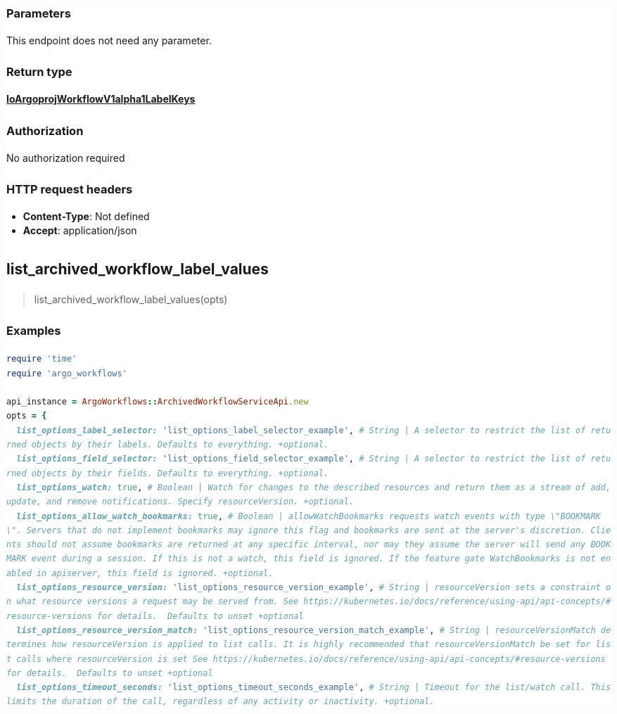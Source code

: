 ### Parameters

This endpoint does not need any parameter.

### Return type

[**IoArgoprojWorkflowV1alpha1LabelKeys**](IoArgoprojWorkflowV1alpha1LabelKeys.md)

### Authorization

No authorization required

### HTTP request headers

- **Content-Type**: Not defined
- **Accept**: application/json


## list_archived_workflow_label_values

> <IoArgoprojWorkflowV1alpha1LabelValues> list_archived_workflow_label_values(opts)



### Examples

```ruby
require 'time'
require 'argo_workflows'

api_instance = ArgoWorkflows::ArchivedWorkflowServiceApi.new
opts = {
  list_options_label_selector: 'list_options_label_selector_example', # String | A selector to restrict the list of returned objects by their labels. Defaults to everything. +optional.
  list_options_field_selector: 'list_options_field_selector_example', # String | A selector to restrict the list of returned objects by their fields. Defaults to everything. +optional.
  list_options_watch: true, # Boolean | Watch for changes to the described resources and return them as a stream of add, update, and remove notifications. Specify resourceVersion. +optional.
  list_options_allow_watch_bookmarks: true, # Boolean | allowWatchBookmarks requests watch events with type \"BOOKMARK\". Servers that do not implement bookmarks may ignore this flag and bookmarks are sent at the server's discretion. Clients should not assume bookmarks are returned at any specific interval, nor may they assume the server will send any BOOKMARK event during a session. If this is not a watch, this field is ignored. If the feature gate WatchBookmarks is not enabled in apiserver, this field is ignored. +optional.
  list_options_resource_version: 'list_options_resource_version_example', # String | resourceVersion sets a constraint on what resource versions a request may be served from. See https://kubernetes.io/docs/reference/using-api/api-concepts/#resource-versions for details.  Defaults to unset +optional
  list_options_resource_version_match: 'list_options_resource_version_match_example', # String | resourceVersionMatch determines how resourceVersion is applied to list calls. It is highly recommended that resourceVersionMatch be set for list calls where resourceVersion is set See https://kubernetes.io/docs/reference/using-api/api-concepts/#resource-versions for details.  Defaults to unset +optional
  list_options_timeout_seconds: 'list_options_timeout_seconds_example', # String | Timeout for the list/watch call. This limits the duration of the call, regardless of any activity or inactivity. +optional.
```